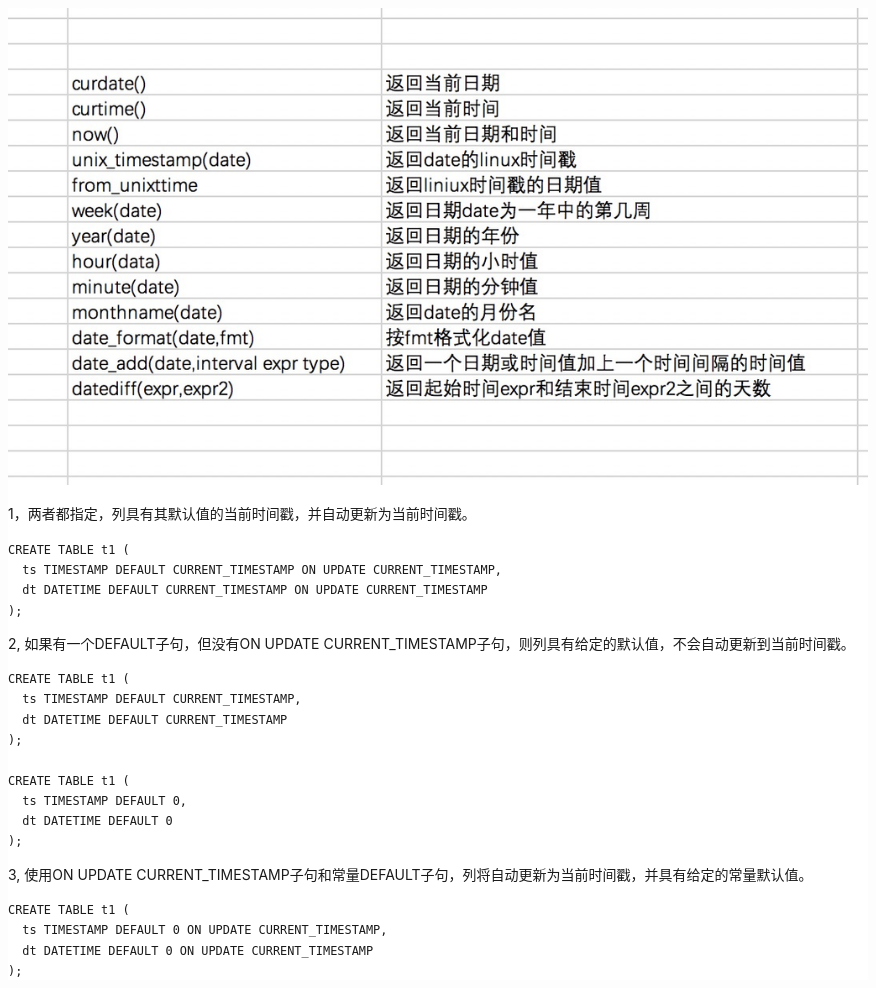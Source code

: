 ![352483-20181009155822082-312374696.jpg (1080×600)](.assets/352483-20181009155822082-312374696.jpg)

1，两者都指定，列具有其默认值的当前时间戳，并自动更新为当前时间戳。

```mysql
CREATE TABLE t1 (
  ts TIMESTAMP DEFAULT CURRENT_TIMESTAMP ON UPDATE CURRENT_TIMESTAMP,
  dt DATETIME DEFAULT CURRENT_TIMESTAMP ON UPDATE CURRENT_TIMESTAMP
);
```

2, 如果有一个DEFAULT子句，但没有ON UPDATE CURRENT_TIMESTAMP子句，则列具有给定的默认值，不会自动更新到当前时间戳。

```mysql
CREATE TABLE t1 (
  ts TIMESTAMP DEFAULT CURRENT_TIMESTAMP,
  dt DATETIME DEFAULT CURRENT_TIMESTAMP
);

CREATE TABLE t1 (
  ts TIMESTAMP DEFAULT 0,
  dt DATETIME DEFAULT 0
);
```

3, 使用ON UPDATE CURRENT_TIMESTAMP子句和常量DEFAULT子句，列将自动更新为当前时间戳，并具有给定的常量默认值。

```mysql
CREATE TABLE t1 (
  ts TIMESTAMP DEFAULT 0 ON UPDATE CURRENT_TIMESTAMP,
  dt DATETIME DEFAULT 0 ON UPDATE CURRENT_TIMESTAMP
);
```
